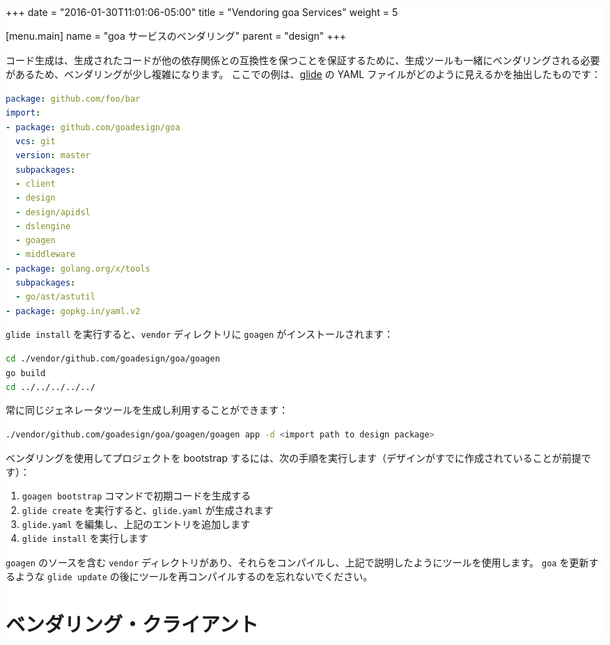 +++
date = "2016-01-30T11:01:06-05:00"
title = "Vendoring goa Services"
weight = 5

[menu.main]
name = "goa サービスのベンダリング"
parent = "design"
+++

コード生成は、生成されたコードが他の依存関係との互換性を保つことを保証するために、生成ツールも一緒にベンダリングされる必要があるため、ベンダリングが少し複雑になります。
ここでの例は、[glide](https://github.com/Masterminds/glide) の YAML ファイルがどのように見えるかを抽出したものです：

```yaml
package: github.com/foo/bar
import:
- package: github.com/goadesign/goa
  vcs: git
  version: master
  subpackages:
  - client
  - design
  - design/apidsl
  - dslengine
  - goagen
  - middleware
- package: golang.org/x/tools
  subpackages:
  - go/ast/astutil
- package: gopkg.in/yaml.v2
```

`glide install` を実行すると、`vendor` ディレクトリに `goagen` がインストールされます：

```bash
cd ./vendor/github.com/goadesign/goa/goagen
go build
cd ../../../../../
```

常に同じジェネレータツールを生成し利用することができます：

```bash
./vendor/github.com/goadesign/goa/goagen/goagen app -d <import path to design package>
```

ベンダリングを使用してプロジェクトを bootstrap するには、次の手順を実行します（デザインがすでに作成されていることが前提です）：

1. `goagen bootstrap` コマンドで初期コードを生成する
2. `glide create` を実行すると、`glide.yaml` が生成されます
3. `glide.yaml` を編集し、上記のエントリを追加します
4. `glide install` を実行します

`goagen` のソースを含む `vendor` ディレクトリがあり、それらをコンパイルし、上記で説明したようにツールを使用します。
`goa` を更新するような `glide update` の後にツールを再コンパイルするのを忘れないでください。

# ベンダリング・クライアント

